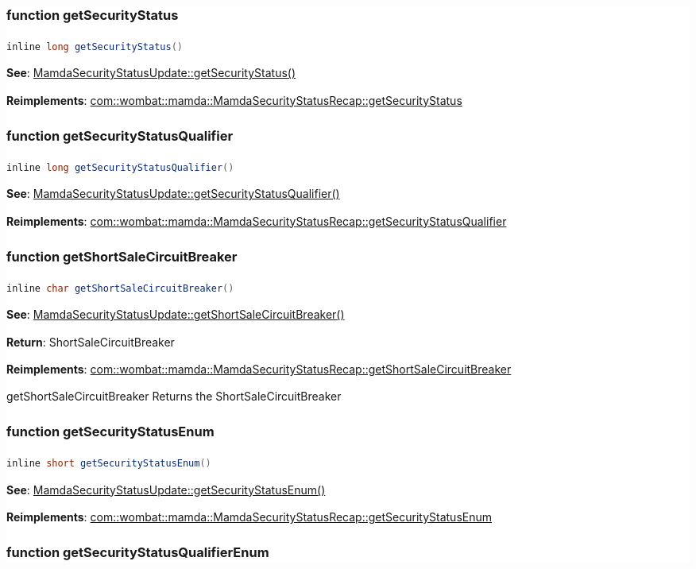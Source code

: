 ### function getSecurityStatus

```java
inline long getSecurityStatus()
```


**See**: [MamdaSecurityStatusUpdate::getSecurityStatus()](interfacecom_1_1wombat_1_1mamda_1_1MamdaSecurityStatusUpdate.html#function-getsecuritystatus)

**Reimplements**: [com::wombat::mamda::MamdaSecurityStatusRecap::getSecurityStatus](interfacecom_1_1wombat_1_1mamda_1_1MamdaSecurityStatusRecap.html#function-getsecuritystatus)


### function getSecurityStatusQualifier

```java
inline long getSecurityStatusQualifier()
```


**See**: [MamdaSecurityStatusUpdate::getSecurityStatusQualifier()](interfacecom_1_1wombat_1_1mamda_1_1MamdaSecurityStatusUpdate.html#function-getsecuritystatusqualifier)

**Reimplements**: [com::wombat::mamda::MamdaSecurityStatusRecap::getSecurityStatusQualifier](interfacecom_1_1wombat_1_1mamda_1_1MamdaSecurityStatusRecap.html#function-getsecuritystatusqualifier)


### function getShortSaleCircuitBreaker

```java
inline char getShortSaleCircuitBreaker()
```


**See**: [MamdaSecurityStatusUpdate::getShortSaleCircuitBreaker()](interfacecom_1_1wombat_1_1mamda_1_1MamdaSecurityStatusUpdate.html#function-getshortsalecircuitbreaker)

**Return**: ShortSaleCircuitBreaker 

**Reimplements**: [com::wombat::mamda::MamdaSecurityStatusRecap::getShortSaleCircuitBreaker](interfacecom_1_1wombat_1_1mamda_1_1MamdaSecurityStatusRecap.html#function-getshortsalecircuitbreaker)


getShortSaleCircuitBreaker Returns the ShortSaleCircuitBreaker 


### function getSecurityStatusEnum

```java
inline short getSecurityStatusEnum()
```


**See**: [MamdaSecurityStatusUpdate::getSecurityStatusEnum()](interfacecom_1_1wombat_1_1mamda_1_1MamdaSecurityStatusUpdate.html#function-getsecuritystatusenum)

**Reimplements**: [com::wombat::mamda::MamdaSecurityStatusRecap::getSecurityStatusEnum](interfacecom_1_1wombat_1_1mamda_1_1MamdaSecurityStatusRecap.html#function-getsecuritystatusenum)


### function getSecurityStatusQualifierEnum
